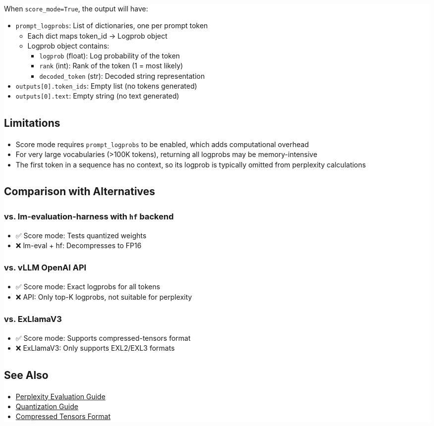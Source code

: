 When `score_mode=True`, the output will have:

- `prompt_logprobs`: List of dictionaries, one per prompt token
  - Each dict maps token_id → Logprob object
  - Logprob object contains:
    - `logprob` (float): Log probability of the token
    - `rank` (int): Rank of the token (1 = most likely)
    - `decoded_token` (str): Decoded string representation
- `outputs[0].token_ids`: Empty list (no tokens generated)
- `outputs[0].text`: Empty string (no text generated)

## Limitations

- Score mode requires `prompt_logprobs` to be enabled, which adds computational overhead
- For very large vocabularies (>100K tokens), returning all logprobs may be memory-intensive
- The first token in a sequence has no context, so its logprob is typically omitted from perplexity calculations

## Comparison with Alternatives

### vs. lm-evaluation-harness with `hf` backend
- ✅ Score mode: Tests quantized weights
- ❌ lm-eval + hf: Decompresses to FP16

### vs. vLLM OpenAI API
- ✅ Score mode: Exact logprobs for all tokens
- ❌ API: Only top-K logprobs, not suitable for perplexity

### vs. ExLlamaV3
- ✅ Score mode: Supports compressed-tensors format
- ❌ ExLlamaV3: Only supports EXL2/EXL3 formats

## See Also

- [Perplexity Evaluation Guide](perplexity_evaluation.md)
- [Quantization Guide](quantization.md)
- [Compressed Tensors Format](compressed_tensors.md)

